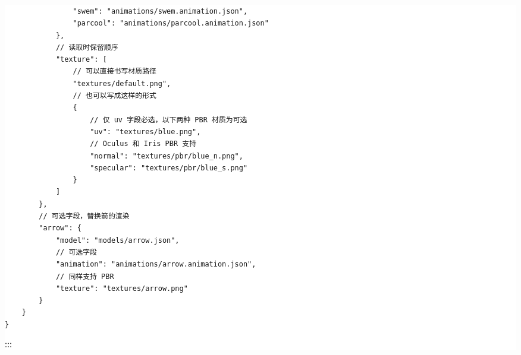 ```jsonc
                "swem": "animations/swem.animation.json",
                "parcool": "animations/parcool.animation.json"
            },
            // 读取时保留顺序
            "texture": [
                // 可以直接书写材质路径
                "textures/default.png",
                // 也可以写成这样的形式
                {
                    // 仅 uv 字段必选，以下两种 PBR 材质为可选
                    "uv": "textures/blue.png",
                    // Oculus 和 Iris PBR 支持
                    "normal": "textures/pbr/blue_n.png",
                    "specular": "textures/pbr/blue_s.png"
                }
            ]
        },
        // 可选字段，替换箭的渲染
        "arrow": {
            "model": "models/arrow.json",
            // 可选字段
            "animation": "animations/arrow.animation.json",
            // 同样支持 PBR
            "texture": "textures/arrow.png"
        }
    }
}
```

:::


